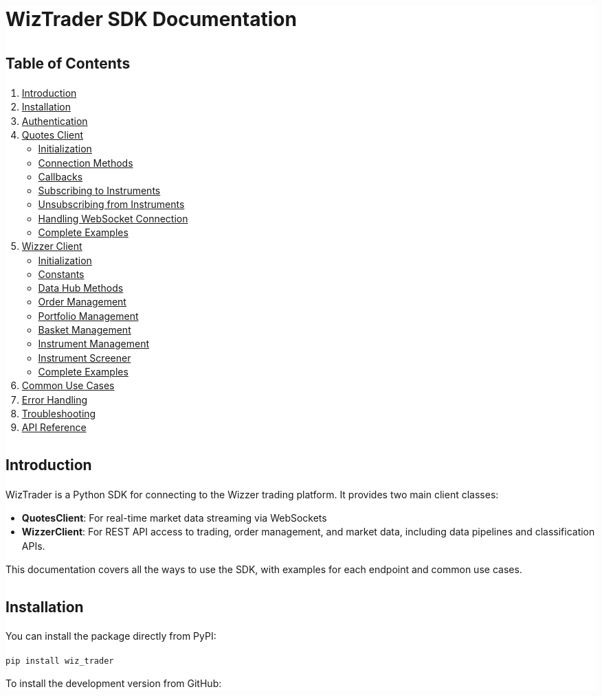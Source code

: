 # WizTrader SDK Documentation

## Table of Contents

1. [Introduction](#introduction)
2. [Installation](#installation)
3. [Authentication](#authentication)
4. [Quotes Client](#quotes-client)
    - [Initialization](#quotes-client-initialization)
    - [Connection Methods](#connection-methods)
    - [Callbacks](#callbacks)
    - [Subscribing to Instruments](#subscribing-to-instruments)
    - [Unsubscribing from Instruments](#unsubscribing-from-instruments)
    - [Handling WebSocket Connection](#handling-websocket-connection)
    - [Complete Examples](#quotes-client-examples)
5. [Wizzer Client](#wizzer-client)
    - [Initialization](#wizzer-client-initialization)
    - [Constants](#constants)
    - [Data Hub Methods](#data-hub-methods)
    - [Order Management](#order-management)
    - [Portfolio Management](#portfolio-management)
    - [Basket Management](#basket-management)
    - [Instrument Management](#instrument-management)
    - [Instrument Screener](#instrument-screener)
    - [Complete Examples](#wizzer-client-examples)
6. [Common Use Cases](#common-use-cases)
7. [Error Handling](#error-handling)
8. [Troubleshooting](#troubleshooting)
9. [API Reference](#api-reference)

## Introduction

WizTrader is a Python SDK for connecting to the Wizzer trading platform. It provides two main client classes:

- **QuotesClient**: For real-time market data streaming via WebSockets
- **WizzerClient**: For REST API access to trading, order management, and market data, including data pipelines and classification APIs.

This documentation covers all the ways to use the SDK, with examples for each endpoint and common use cases.

## Installation

You can install the package directly from PyPI:

```bash
pip install wiz_trader
```

To install the development version from GitHub:
